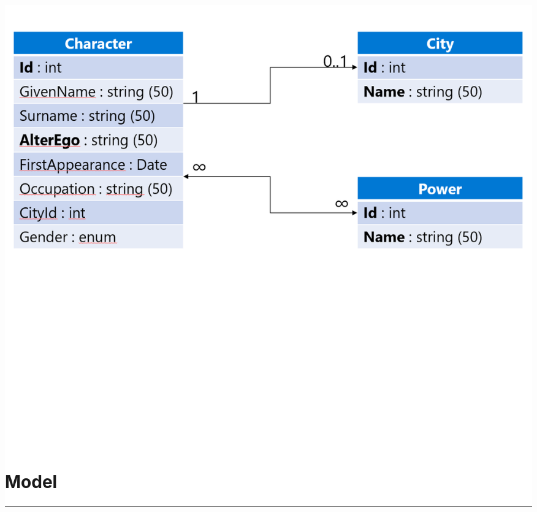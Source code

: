 

![bg 80%](images/model.png)

<br>
<br>
<br>
<br>
<br>
<br>
<br>
<br>
<br>
<br>
<br>
<br>
<br>

# Model

---
